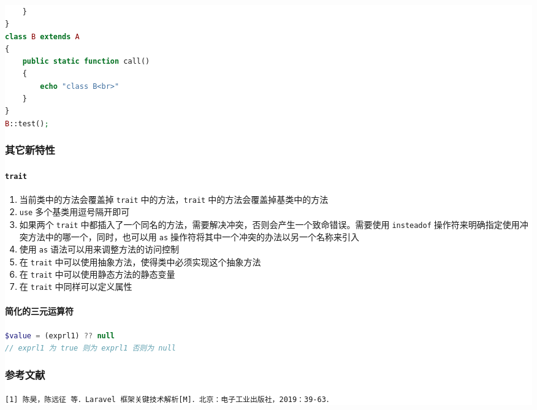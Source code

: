 ```php
    }
}
class B extends A
{
    public static function call()
    {
        echo "class B<br>"
    }
}
B::test();
```

### 其它新特性
#### `trait`
1. 当前类中的方法会覆盖掉 `trait` 中的方法，`trait` 中的方法会覆盖掉基类中的方法
2. `use` 多个基类用逗号隔开即可
3. 如果两个 `trait` 中都插入了一个同名的方法，需要解决冲突，否则会产生一个致命错误。需要使用 `insteadof` 操作符来明确指定使用冲突方法中的哪一个，同时，也可以用 `as` 操作符将其中一个冲突的办法以另一个名称来引入
4. 使用 `as` 语法可以用来调整方法的访问控制
5. 在 `trait` 中可以使用抽象方法，使得类中必须实现这个抽象方法
6. 在 `trait` 中可以使用静态方法的静态变量
7. 在 `trait` 中同样可以定义属性
#### 简化的三元运算符
```php
$value = (exprl1) ?? null
// exprl1 为 true 则为 exprl1 否则为 null
```

### 参考文献
`[1] 陈昊，陈远征 等．Laravel 框架关键技术解析[M]．北京：电子工业出版社，2019：39-63．`
